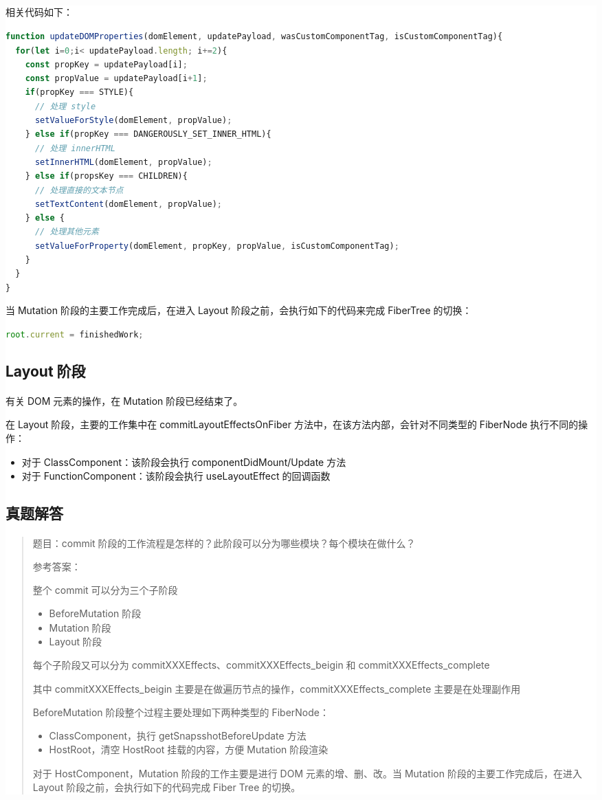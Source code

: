 相关代码如下：

```js
function updateDOMProperties(domElement, updatePayload, wasCustomComponentTag, isCustomComponentTag){
  for(let i=0;i< updatePayload.length; i+=2){
    const propKey = updatePayload[i];
    const propValue = updatePayload[i+1];
    if(propKey === STYLE){
      // 处理 style
      setValueForStyle(domElement, propValue);
    } else if(propKey === DANGEROUSLY_SET_INNER_HTML){
      // 处理 innerHTML
      setInnerHTML(domElement, propValue);
    } else if(propsKey === CHILDREN){
      // 处理直接的文本节点
      setTextContent(domElement, propValue);
    } else {
      // 处理其他元素
      setValueForProperty(domElement, propKey, propValue, isCustomComponentTag);
    }
  }
}
```



当 Mutation 阶段的主要工作完成后，在进入 Layout 阶段之前，会执行如下的代码来完成 FiberTree 的切换：

```js
root.current = finishedWork;
```



## Layout 阶段

有关 DOM 元素的操作，在 Mutation 阶段已经结束了。

在 Layout 阶段，主要的工作集中在 commitLayoutEffectsOnFiber 方法中，在该方法内部，会针对不同类型的 FiberNode 执行不同的操作：

- 对于 ClassComponent：该阶段会执行 componentDidMount/Update 方法
- 对于 FunctionComponent：该阶段会执行 useLayoutEffect 的回调函数



## 真题解答

> 题目：commit 阶段的工作流程是怎样的？此阶段可以分为哪些模块？每个模块在做什么？
>
> 参考答案：
>
> 整个 commit 可以分为三个子阶段
>
> - BeforeMutation 阶段
> - Mutation 阶段
> - Layout 阶段
>
> 每个子阶段又可以分为 commitXXXEffects、commitXXXEffects_beigin 和 commitXXXEffects_complete
>
> 其中 commitXXXEffects_beigin 主要是在做遍历节点的操作，commitXXXEffects_complete 主要是在处理副作用
>
> BeforeMutation 阶段整个过程主要处理如下两种类型的 FiberNode：
>
> - ClassComponent，执行 getSnapsshotBeforeUpdate 方法
> - HostRoot，清空 HostRoot 挂载的内容，方便 Mutation 阶段渲染
>
> 对于 HostComponent，Mutation 阶段的工作主要是进行 DOM 元素的增、删、改。当 Mutation 阶段的主要工作完成后，在进入 Layout 阶段之前，会执行如下的代码完成 Fiber Tree 的切换。